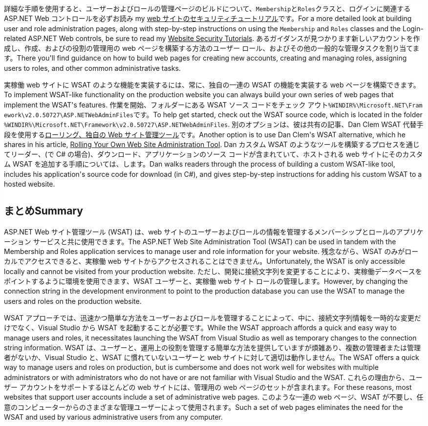 <span data-ttu-id="1dbf2-181">詳細な手順を使用すると、ユーザーおよびロールの管理ページのビルドについて、`Membership`と`Roles`クラスと、ログインに関連する ASP.NET Web コントロールを必ずお読み my [web サイトのセキュリティチュートリアル](../../older-versions-security/introduction/security-basics-and-asp-net-support-cs.md)です。</span><span class="sxs-lookup"><span data-stu-id="1dbf2-181">For a more detailed look at building user and role administration pages, along with step-by-step instructions on using the `Membership` and `Roles` classes and the Login-related ASP.NET Web controls, be sure to read my [Website Security Tutorials](../../older-versions-security/introduction/security-basics-and-asp-net-support-cs.md).</span></span> <span data-ttu-id="1dbf2-182">あるガイダンスが見つかります新しいアカウントを作成し、作成、およびの役割の管理用の web ページを構築する方法のユーザー ロール、およびその他の一般的な管理タスクを割り当てます。</span><span class="sxs-lookup"><span data-stu-id="1dbf2-182">There you'll find guidance on how to build web pages for creating new accounts, creating and managing roles, assigning users to roles, and other common administrative tasks.</span></span>

<span data-ttu-id="1dbf2-183">実稼働 web サイトに WSAT のような機能を実装するには、常に、独自の一連の WSAT の機能を実装する web ページを構築できます。</span><span class="sxs-lookup"><span data-stu-id="1dbf2-183">To implement WSAT-like functionality on the production website you can always build your own series of web pages that implement the WSAT's features.</span></span> <span data-ttu-id="1dbf2-184">作業を開始、フォルダーにある WSAT ソース コードをチェック アウト`%WINDIR%\Microsoft.NET\Framework\v2.0.50727\ASP.NETWebAdminFiles`です。</span><span class="sxs-lookup"><span data-stu-id="1dbf2-184">To help get started, check out the WSAT source code, which is located in the folder `%WINDIR%\Microsoft.NET\Framework\v2.0.50727\ASP.NETWebAdminFiles`.</span></span> <span data-ttu-id="1dbf2-185">別のオプションは、彼は共有の記事、Dan Clem WSAT 代替手段を使用する[ローリング、独自の Web サイト管理ツール](http://aspnet.4guysfromrolla.com/articles/052307-1.aspx)です。</span><span class="sxs-lookup"><span data-stu-id="1dbf2-185">Another option is to use Dan Clem's WSAT alternative, which he shares in his article, [Rolling Your Own Web Site Administration Tool](http://aspnet.4guysfromrolla.com/articles/052307-1.aspx).</span></span> <span data-ttu-id="1dbf2-186">Dan カスタム WSAT のようなツールを構築するプロセスを通じてリーダー、(で C# の場合)、ダウンロード、アプリケーションのソース コードが含まれていて、ホストされる web サイトにそのカスタム WSAT を追加する手順については、します。</span><span class="sxs-lookup"><span data-stu-id="1dbf2-186">Dan walks readers through the process of building a custom WSAT-like tool, includes his application's source code for download (in C#), and gives step-by-step instructions for adding his custom WSAT to a hosted website.</span></span>

## <a name="summary"></a><span data-ttu-id="1dbf2-187">まとめ</span><span class="sxs-lookup"><span data-stu-id="1dbf2-187">Summary</span></span>

<span data-ttu-id="1dbf2-188">ASP.NET Web サイト管理ツール (WSAT) は、web サイトのユーザーおよびロールの情報を管理するメンバーシップとロールのアプリケーション サービスと共に使用できます。</span><span class="sxs-lookup"><span data-stu-id="1dbf2-188">The ASP.NET Web Site Administration Tool (WSAT) can be used in tandem with the Membership and Roles application services to manage user and role information for your website.</span></span> <span data-ttu-id="1dbf2-189">残念ながら、WSAT のみがローカルでアクセスできると、実稼働 web サイトからアクセスされることはできません。</span><span class="sxs-lookup"><span data-stu-id="1dbf2-189">Unfortunately, the WSAT is only accessible locally and cannot be visited from your production website.</span></span> <span data-ttu-id="1dbf2-190">ただし、開発に接続文字列を変更することにより、実稼働データベースをポイントするように環境を使用できます、WSAT ユーザーと、実稼働 web サイト ロールの管理します。</span><span class="sxs-lookup"><span data-stu-id="1dbf2-190">However, by changing the connection string in the development environment to point to the production database you can use the WSAT to manage the users and roles on the production website.</span></span>

<span data-ttu-id="1dbf2-191">WSAT アプローチでは、迅速かつ簡単な方法をユーザーおよびロールを管理することによって、中に、接続文字列情報を一時的な変更だけでなく、Visual Studio から WSAT を起動することが必要です。</span><span class="sxs-lookup"><span data-stu-id="1dbf2-191">While the WSAT approach affords a quick and easy way to manage users and roles, it necessitates launching the WSAT from Visual Studio as well as temporary changes to the connection string information.</span></span> <span data-ttu-id="1dbf2-192">WSAT は、ユーザーと、運用上の役割を管理する簡単な方法を提供していますが煩雑あり、複数の管理者または管理者がないか、Visual Studio と、WSAT に慣れていないユーザーと web サイトに対して適切は動作しません。</span><span class="sxs-lookup"><span data-stu-id="1dbf2-192">The WSAT offers a quick way to manage users and roles on production, but is cumbersome and does not work well for websites with multiple administrators or with administrators who do not have or are not familiar with Visual Studio and the WSAT.</span></span> <span data-ttu-id="1dbf2-193">これらの理由から、ユーザー アカウントをサポートするほとんどの web サイトには、管理用の web ページのセットが含まれます。</span><span class="sxs-lookup"><span data-stu-id="1dbf2-193">For these reasons, most websites that support user accounts include a set of administrative web pages.</span></span> <span data-ttu-id="1dbf2-194">このような一連の web ページ、WSAT が不要し、任意のコンピューターからのさまざまな管理ユーザーによって使用されます。</span><span class="sxs-lookup"><span data-stu-id="1dbf2-194">Such a set of web pages eliminates the need for the WSAT and used by various administrative users from any computer.</span></span>
